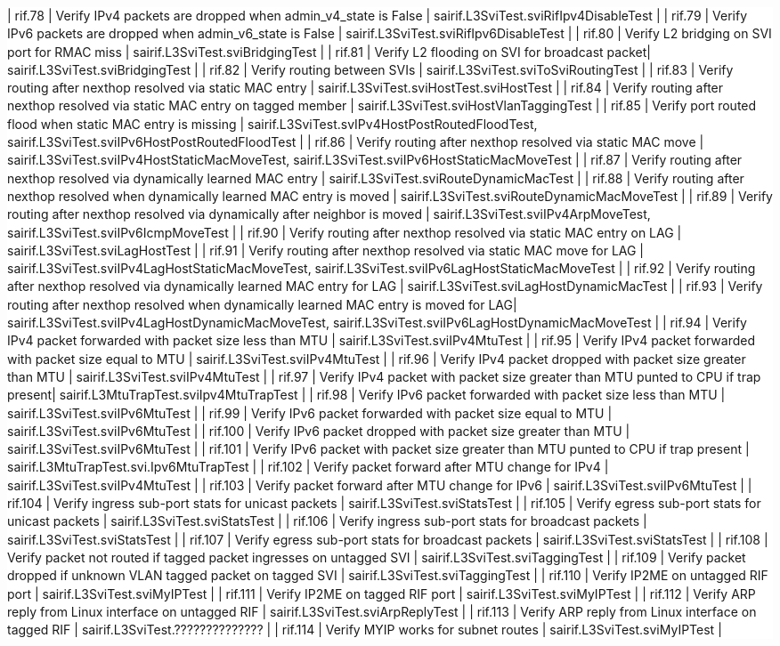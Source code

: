 | rif.78 | Verify IPv4 packets are dropped when admin_v4_state is False | sairif.L3SviTest.sviRifIpv4DisableTest |
| rif.79 | Verify IPv6 packets are dropped when admin_v6_state is False | sairif.L3SviTest.sviRifIpv6DisableTest |
| rif.80 | Verify L2 bridging on SVI port for RMAC miss | sairif.L3SviTest.sviBridgingTest |
| rif.81 | Verify L2 flooding on SVI for broadcast packet| sairif.L3SviTest.sviBridgingTest |
| rif.82 | Verify routing between SVIs | sairif.L3SviTest.sviToSviRoutingTest |
| rif.83 | Verify routing after nexthop resolved via static MAC entry | sairif.L3SviTest.sviHostTest.sviHostTest |
| rif.84 | Verify routing after nexthop resolved via static MAC entry on tagged member | sairif.L3SviTest.sviHostVlanTaggingTest |
| rif.85 | Verify port routed flood when static MAC entry is missing | sairif.L3SviTest.svIPv4HostPostRoutedFloodTest, sairif.L3SviTest.sviIPv6HostPostRoutedFloodTest |
| rif.86 | Verify routing after nexthop resolved via static MAC move | sairif.L3SviTest.sviIPv4HostStaticMacMoveTest, sairif.L3SviTest.sviIPv6HostStaticMacMoveTest |
| rif.87 | Verify routing after nexthop resolved via dynamically learned MAC entry | sairif.L3SviTest.sviRouteDynamicMacTest |
| rif.88 | Verify routing after nexthop resolved when dynamically learned MAC entry is moved | sairif.L3SviTest.sviRouteDynamicMacMoveTest |
| rif.89 | Verify routing after nexthop resolved via dynamically after neighbor is moved | sairif.L3SviTest.sviIPv4ArpMoveTest, sairif.L3SviTest.sviIPv6IcmpMoveTest |
| rif.90 | Verify routing after nexthop resolved via static MAC entry on LAG | sairif.L3SviTest.sviLagHostTest |
| rif.91 | Verify routing after nexthop resolved via static MAC move for LAG | sairif.L3SviTest.sviIPv4LagHostStaticMacMoveTest, sairif.L3SviTest.sviIPv6LagHostStaticMacMoveTest |
| rif.92 | Verify routing after nexthop resolved via dynamically learned MAC entry for LAG | sairif.L3SviTest.sviLagHostDynamicMacTest |
| rif.93 | Verify routing after nexthop resolved when dynamically learned MAC entry is moved for LAG| sairif.L3SviTest.sviIPv4LagHostDynamicMacMoveTest, sairif.L3SviTest.sviIPv6LagHostDynamicMacMoveTest |
| rif.94 | Verify IPv4 packet forwarded with packet size less than MTU | sairif.L3SviTest.sviIPv4MtuTest |
| rif.95 | Verify IPv4 packet forwarded with packet size equal to MTU | sairif.L3SviTest.sviIPv4MtuTest |
| rif.96 | Verify IPv4 packet dropped with packet size greater than MTU | sairif.L3SviTest.sviIPv4MtuTest |
| rif.97 | Verify IPv4 packet with packet size greater than MTU punted to CPU if trap present| sairif.L3MtuTrapTest.sviIpv4MtuTrapTest |
| rif.98 | Verify IPv6 packet forwarded with packet size less than MTU | sairif.L3SviTest.sviIPv6MtuTest |
| rif.99 | Verify IPv6 packet forwarded with packet size equal to MTU | sairif.L3SviTest.sviIPv6MtuTest |
| rif.100 | Verify IPv6 packet dropped with packet size greater than MTU | sairif.L3SviTest.sviIPv6MtuTest |
| rif.101 | Verify IPv6 packet with packet size greater than MTU punted to CPU if trap present | sairif.L3MtuTrapTest.svi.Ipv6MtuTrapTest |
| rif.102 | Verify packet forward after MTU change for IPv4 | sairif.L3SviTest.sviIPv4MtuTest |
| rif.103 | Verify packet forward after MTU change for IPv6 | sairif.L3SviTest.sviIPv6MtuTest |
| rif.104 | Verify ingress sub-port stats for unicast packets | sairif.L3SviTest.sviStatsTest |
| rif.105 | Verify egress sub-port stats for unicast packets | sairif.L3SviTest.sviStatsTest |
| rif.106 | Verify ingress sub-port stats for broadcast packets | sairif.L3SviTest.sviStatsTest |
| rif.107 | Verify egress sub-port stats for broadcast packets | sairif.L3SviTest.sviStatsTest |
| rif.108 | Verify packet not routed if tagged packet ingresses on untagged SVI | sairif.L3SviTest.sviTaggingTest |
| rif.109 | Verify packet dropped if unknown VLAN tagged packet on tagged SVI | sairif.L3SviTest.sviTaggingTest |
| rif.110 | Verify IP2ME on untagged RIF port | sairif.L3SviTest.sviMyIPTest |
| rif.111 | Verify IP2ME on tagged RIF port | sairif.L3SviTest.sviMyIPTest |
| rif.112 | Verify ARP reply from Linux interface on untagged RIF | sairif.L3SviTest.sviArpReplyTest |
| rif.113 | Verify ARP reply from Linux interface on tagged RIF | sairif.L3SviTest.?????????????? |
| rif.114 | Verify MYIP works for subnet routes | sairif.L3SviTest.sviMyIPTest |